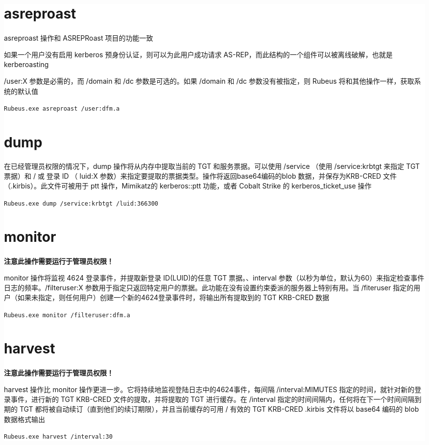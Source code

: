 # asreproast

asreproast 操作和 ASREPRoast 项目的功能一致

如果一个用户没有启用 kerberos 预身份认证，则可以为此用户成功请求 AS-REP，而此结构的一个组件可以被离线破解，也就是 kerberoasting

/user:X 参数是必需的，而 /domain 和 /dc 参数是可选的。如果 /domain 和 /dc 参数没有被指定，则 Rubeus 将和其他操作一样，获取系统的默认值

```
Rubeus.exe asreproast /user:dfm.a
```

# dump

在已经管理员权限的情况下，dump 操作将从内存中提取当前的 TGT 和服务票据。可以使用 /service （使用 /service:krbtgt 来指定 TGT 票据）和 / 或 登录 ID （ luid:X 参数）来指定要提取的票据类型。操作将返回base64编码的blob 数据，并保存为KRB-CRED 文件（.kirbis）。此文件可被用于 ptt 操作，Mimikatz的 kerberos::ptt 功能，或者 Cobalt Strike 的 kerberos_ticket_use 操作

```
Rubeus.exe dump /service:krbtgt /luid:366300
```

# monitor
**注意此操作需要运行于管理员权限！**

monitor 操作将监视 4624 登录事件，并提取新登录 ID(LUID)的任意 TGT 票据。、interval 参数（以秒为单位，默认为60）来指定检查事件日志的频率。/filteruser:X 参数用于指定只返回特定用户的票据。此功能在没有设置约束委派的服务器上特别有用。当 /fiteruser 指定的用户（如果未指定，则任何用户）创建一个新的4624登录事件时，将输出所有提取到的 TGT KRB-CRED 数据

```
Rubeus.exe monitor /filteruser:dfm.a
```


# harvest

**注意此操作需要运行于管理员权限！**

harvest 操作比 monitor 操作更进一步。它将持续地监视登陆日志中的4624事件，每间隔 /interval:MIMUTES 指定的时间，就针对新的登录事件，进行新的 TGT KRB-CRED 文件的提取，并将提取的 TGT 进行缓存。在 /interval 指定的时间间隔内，任何将在下一个时间间隔到期的 TGT 都将被自动续订（直到他们的续订期限），并且当前缓存的可用 / 有效的 TGT KRB-CRED .kirbis 文件将以 base64 编码的 blob 数据格式输出

```
Rubeus.exe harvest /interval:30
```